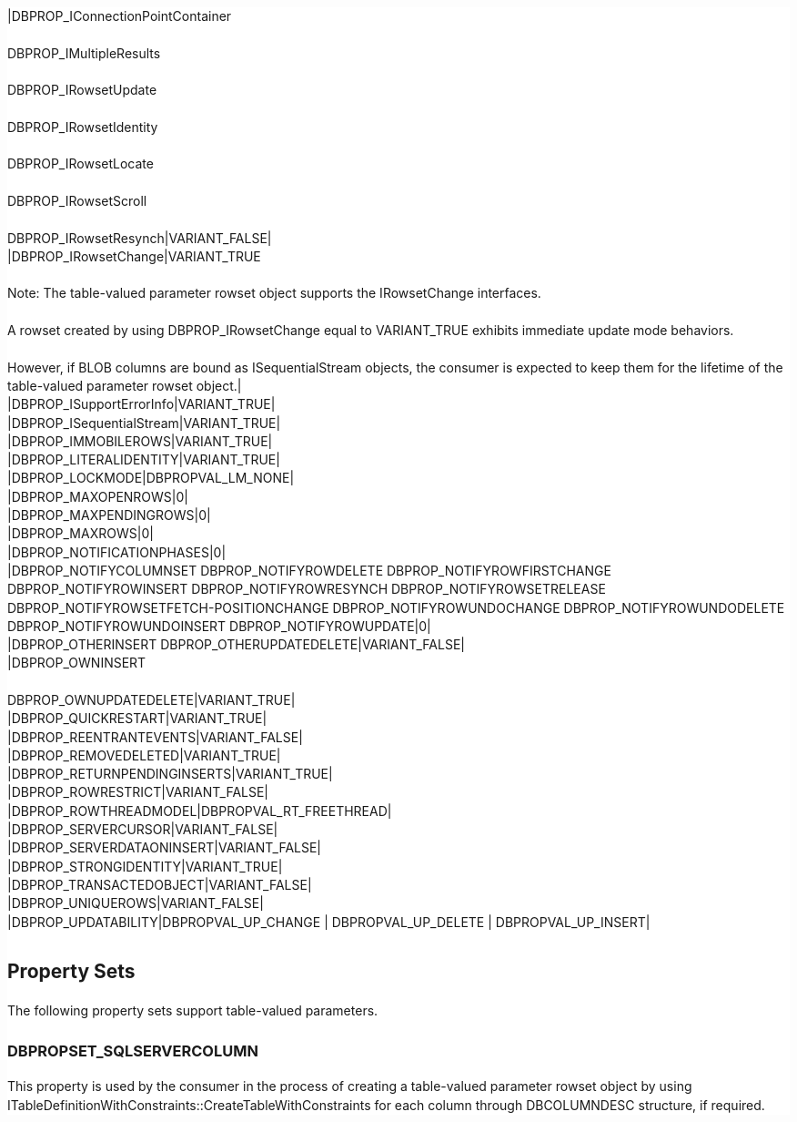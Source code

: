 |DBPROP_IConnectionPointContainer<br /><br /> DBPROP_IMultipleResults<br /><br /> DBPROP_IRowsetUpdate<br /><br /> DBPROP_IRowsetIdentity<br /><br /> DBPROP_IRowsetLocate<br /><br /> DBPROP_IRowsetScroll<br /><br /> DBPROP_IRowsetResynch|VARIANT_FALSE|  
|DBPROP_IRowsetChange|VARIANT_TRUE<br /><br /> Note: The table-valued parameter rowset object supports the IRowsetChange interfaces.<br /><br /> A rowset created by using DBPROP_IRowsetChange equal to VARIANT_TRUE exhibits immediate update mode behaviors.<br /><br /> However, if BLOB columns are bound as ISequentialStream objects, the consumer is expected to keep them for the lifetime of the table-valued parameter rowset object.|  
|DBPROP_ISupportErrorInfo|VARIANT_TRUE|  
|DBPROP_ISequentialStream|VARIANT_TRUE|  
|DBPROP_IMMOBILEROWS|VARIANT_TRUE|  
|DBPROP_LITERALIDENTITY|VARIANT_TRUE|  
|DBPROP_LOCKMODE|DBPROPVAL_LM_NONE|  
|DBPROP_MAXOPENROWS|0|  
|DBPROP_MAXPENDINGROWS|0|  
|DBPROP_MAXROWS|0|  
|DBPROP_NOTIFICATIONPHASES|0|  
|DBPROP_NOTIFYCOLUMNSET DBPROP_NOTIFYROWDELETE DBPROP_NOTIFYROWFIRSTCHANGE DBPROP_NOTIFYROWINSERT DBPROP_NOTIFYROWRESYNCH DBPROP_NOTIFYROWSETRELEASE DBPROP_NOTIFYROWSETFETCH-POSITIONCHANGE DBPROP_NOTIFYROWUNDOCHANGE DBPROP_NOTIFYROWUNDODELETE DBPROP_NOTIFYROWUNDOINSERT DBPROP_NOTIFYROWUPDATE|0|  
|DBPROP_OTHERINSERT DBPROP_OTHERUPDATEDELETE|VARIANT_FALSE|  
|DBPROP_OWNINSERT<br /><br /> DBPROP_OWNUPDATEDELETE|VARIANT_TRUE|  
|DBPROP_QUICKRESTART|VARIANT_TRUE|  
|DBPROP_REENTRANTEVENTS|VARIANT_FALSE|  
|DBPROP_REMOVEDELETED|VARIANT_TRUE|  
|DBPROP_RETURNPENDINGINSERTS|VARIANT_TRUE|  
|DBPROP_ROWRESTRICT|VARIANT_FALSE|  
|DBPROP_ROWTHREADMODEL|DBPROPVAL_RT_FREETHREAD|  
|DBPROP_SERVERCURSOR|VARIANT_FALSE|  
|DBPROP_SERVERDATAONINSERT|VARIANT_FALSE|  
|DBPROP_STRONGIDENTITY|VARIANT_TRUE|  
|DBPROP_TRANSACTEDOBJECT|VARIANT_FALSE|  
|DBPROP_UNIQUEROWS|VARIANT_FALSE|  
|DBPROP_UPDATABILITY|DBPROPVAL_UP_CHANGE &#124; DBPROPVAL_UP_DELETE &#124; DBPROPVAL_UP_INSERT|  
  
## Property Sets  
 The following property sets support table-valued parameters.  
  
### DBPROPSET_SQLSERVERCOLUMN  
 This property is used by the consumer in the process of creating a table-valued parameter rowset object by using ITableDefinitionWithConstraints::CreateTableWithConstraints for each column through DBCOLUMNDESC structure, if required.  
  